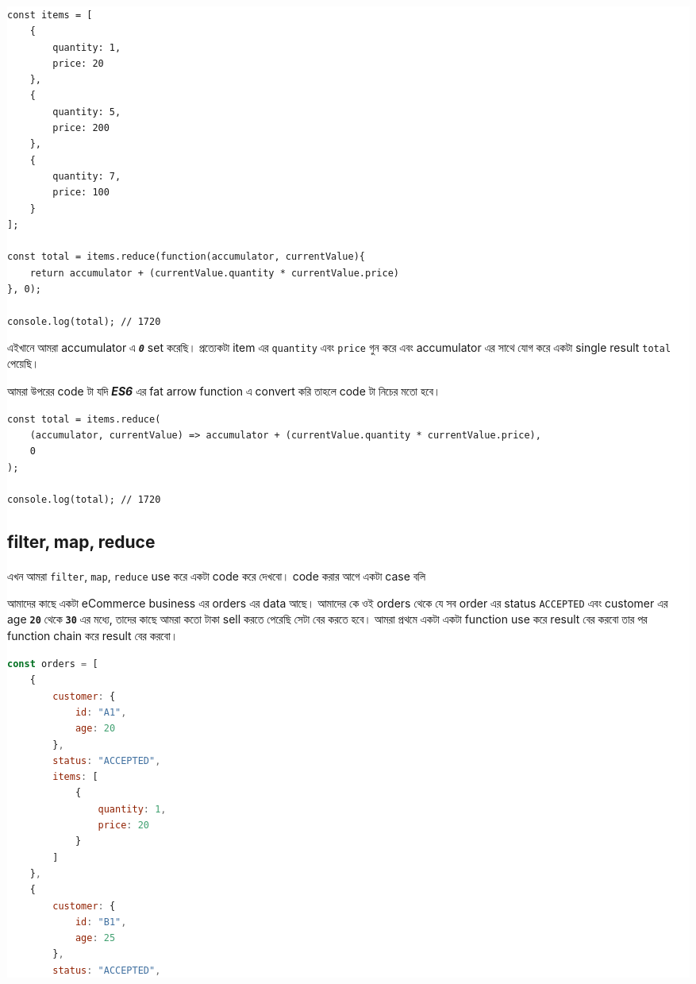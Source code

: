 ```js{16,17,18}
const items = [
    {
        quantity: 1,
        price: 20
    },
    {
        quantity: 5,
        price: 200
    },
    {
        quantity: 7,
        price: 100
    }
];

const total = items.reduce(function(accumulator, currentValue){
    return accumulator + (currentValue.quantity * currentValue.price)
}, 0);

console.log(total); // 1720
```
এইখানে আমরা accumulator এ ***`0`*** set করেছি। প্রত্যেকটা item এর `quantity` এবং `price` গুন করে এবং accumulator এর সাথে যোগ করে একটা single result `total` পেয়েছি। 

আমরা উপরের code টা যদি ***ES6*** এর fat arrow function এ convert করি তাহলে code টা নিচের মতো হবে। 

```js{1,2,3,4}
const total = items.reduce(
    (accumulator, currentValue) => accumulator + (currentValue.quantity * currentValue.price),
    0
);

console.log(total); // 1720
```

## filter, map, reduce

এখন আমরা `filter`, `map`, `reduce` use করে একটা code করে দেখবো। code করার আগে একটা case বলি 

আমাদের কাছে একটা eCommerce business এর orders এর data আছে। আমাদের কে ওই orders থেকে যে সব order এর status `ACCEPTED` এবং customer এর age **`20`** থেকে **`30`** এর মধ্যে, তাদের কাছে আমরা কতো টাকা sell করতে পেরেছি সেটা বের করতে হবে। 
আমরা প্রথমে একটা একটা function use করে result বের করবো তার পর function chain করে result বের করবো। 

```js
const orders = [
    {
        customer: {
            id: "A1",
            age: 20
        },
        status: "ACCEPTED",
        items: [
            {
                quantity: 1,
                price: 20
            }
        ]
    },
    {
        customer: {
            id: "B1",
            age: 25
        },
        status: "ACCEPTED",
```